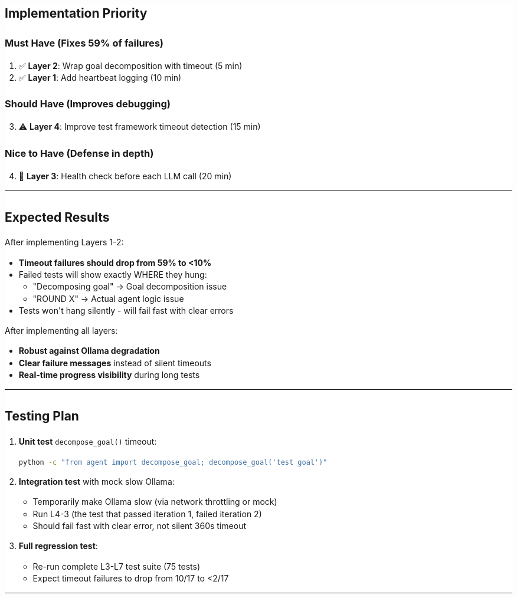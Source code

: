 
## Implementation Priority

### Must Have (Fixes 59% of failures)

1. ✅ **Layer 2**: Wrap goal decomposition with timeout (5 min)
2. ✅ **Layer 1**: Add heartbeat logging (10 min)

### Should Have (Improves debugging)

3. ⚠️ **Layer 4**: Improve test framework timeout detection (15 min)

### Nice to Have (Defense in depth)

4. 🔧 **Layer 3**: Health check before each LLM call (20 min)

---

## Expected Results

After implementing Layers 1-2:

- **Timeout failures should drop from 59% to <10%**
- Failed tests will show exactly WHERE they hung:
  - "Decomposing goal" → Goal decomposition issue
  - "ROUND X" → Actual agent logic issue
- Tests won't hang silently - will fail fast with clear errors

After implementing all layers:

- **Robust against Ollama degradation**
- **Clear failure messages** instead of silent timeouts
- **Real-time progress visibility** during long tests

---

## Testing Plan

1. **Unit test** `decompose_goal()` timeout:
   ```bash
   python -c "from agent import decompose_goal; decompose_goal('test goal')"
   ```

2. **Integration test** with mock slow Ollama:
   - Temporarily make Ollama slow (via network throttling or mock)
   - Run L4-3 (the test that passed iteration 1, failed iteration 2)
   - Should fail fast with clear error, not silent 360s timeout

3. **Full regression test**:
   - Re-run complete L3-L7 test suite (75 tests)
   - Expect timeout failures to drop from 10/17 to <2/17

---

